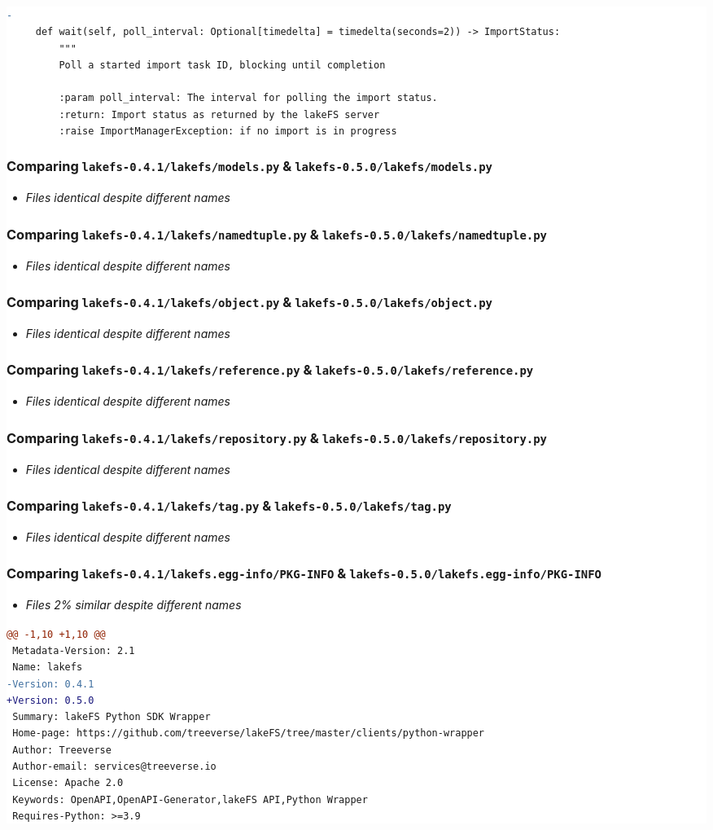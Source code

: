 ```diff
-
     def wait(self, poll_interval: Optional[timedelta] = timedelta(seconds=2)) -> ImportStatus:
         """
         Poll a started import task ID, blocking until completion
 
         :param poll_interval: The interval for polling the import status.
         :return: Import status as returned by the lakeFS server
         :raise ImportManagerException: if no import is in progress
```

### Comparing `lakefs-0.4.1/lakefs/models.py` & `lakefs-0.5.0/lakefs/models.py`

 * *Files identical despite different names*

### Comparing `lakefs-0.4.1/lakefs/namedtuple.py` & `lakefs-0.5.0/lakefs/namedtuple.py`

 * *Files identical despite different names*

### Comparing `lakefs-0.4.1/lakefs/object.py` & `lakefs-0.5.0/lakefs/object.py`

 * *Files identical despite different names*

### Comparing `lakefs-0.4.1/lakefs/reference.py` & `lakefs-0.5.0/lakefs/reference.py`

 * *Files identical despite different names*

### Comparing `lakefs-0.4.1/lakefs/repository.py` & `lakefs-0.5.0/lakefs/repository.py`

 * *Files identical despite different names*

### Comparing `lakefs-0.4.1/lakefs/tag.py` & `lakefs-0.5.0/lakefs/tag.py`

 * *Files identical despite different names*

### Comparing `lakefs-0.4.1/lakefs.egg-info/PKG-INFO` & `lakefs-0.5.0/lakefs.egg-info/PKG-INFO`

 * *Files 2% similar despite different names*

```diff
@@ -1,10 +1,10 @@
 Metadata-Version: 2.1
 Name: lakefs
-Version: 0.4.1
+Version: 0.5.0
 Summary: lakeFS Python SDK Wrapper
 Home-page: https://github.com/treeverse/lakeFS/tree/master/clients/python-wrapper
 Author: Treeverse
 Author-email: services@treeverse.io
 License: Apache 2.0
 Keywords: OpenAPI,OpenAPI-Generator,lakeFS API,Python Wrapper
 Requires-Python: >=3.9
```
